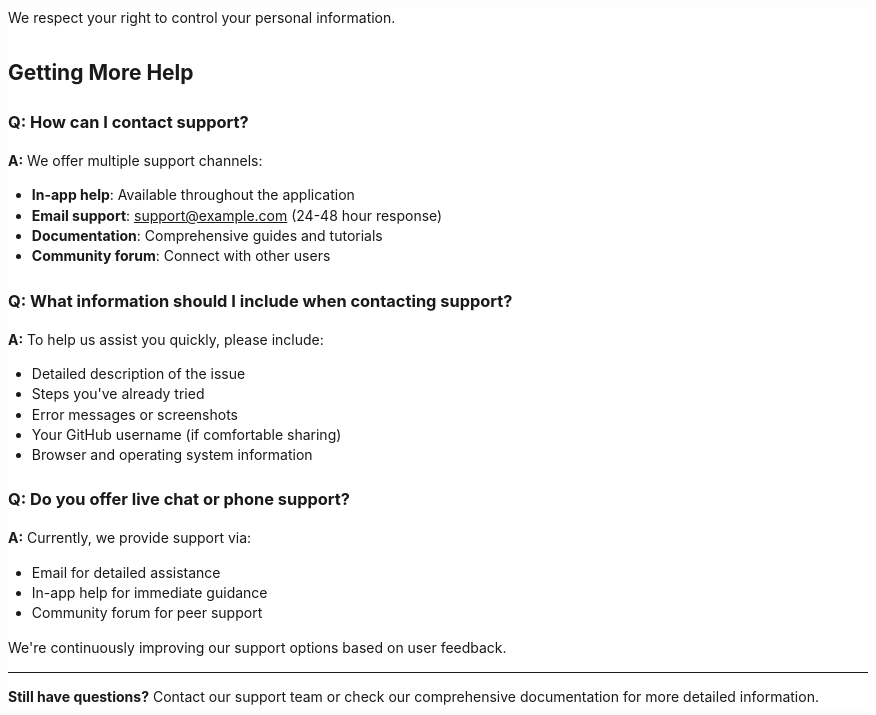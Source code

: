 We respect your right to control your personal information.

## Getting More Help

### Q: How can I contact support?

**A:** We offer multiple support channels:

- **In-app help**: Available throughout the application
- **Email support**: support@example.com (24-48 hour response)
- **Documentation**: Comprehensive guides and tutorials
- **Community forum**: Connect with other users

### Q: What information should I include when contacting support?

**A:** To help us assist you quickly, please include:

- Detailed description of the issue
- Steps you've already tried
- Error messages or screenshots
- Your GitHub username (if comfortable sharing)
- Browser and operating system information

### Q: Do you offer live chat or phone support?

**A:** Currently, we provide support via:

- Email for detailed assistance
- In-app help for immediate guidance
- Community forum for peer support

We're continuously improving our support options based on user feedback.

---

**Still have questions?** Contact our support team or check our comprehensive documentation for more detailed information.
